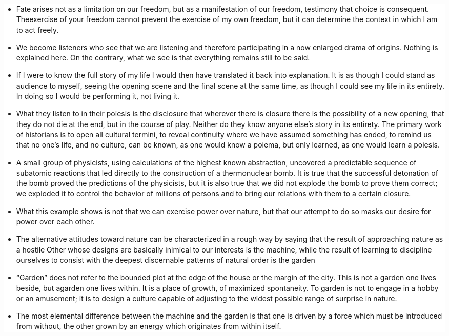 
- Fate arises not as a limitation on our freedom, but as a
manifestation of our freedom, testimony that choice is consequent. Theexercise of your freedom cannot prevent the exercise of my own
freedom, but it can determine the context in which I am to act freely.

- We become listeners who see that we are
listening and therefore participating in a now enlarged drama of origins.
Nothing is explained here. On the contrary, what we see is that
everything remains still to be said.

- If I were to know the full story of my life I would then have translated it
back into explanation. It is as though I could stand as audience to
myself, seeing the opening scene and the final scene at the same time, as
though I could see my life in its entirety. In doing so I would be
performing it, not living it.


- What they listen to in
their poiesis is the disclosure that wherever there is closure there is the
possibility of a new opening, that they do not die at the end, but in the
course of play. Neither do they know anyone else’s story in its entirety.
The primary work of historians is to open all cultural termini, to reveal
continuity where we have assumed something has ended, to remind us
that no one’s life, and no culture, can be known, as one would know a
poiema, but only learned, as one would learn a poiesis.


- A small group of physicists, using calculations of the highest known
abstraction, uncovered a predictable sequence of subatomic reactions
that led directly to the construction of a thermonuclear bomb. It is true
that the successful detonation of the bomb proved the predictions of the
physicists, but it is also true that we did not explode the bomb to prove
them correct; we exploded it to control the behavior of millions of
persons and to bring our relations with them to a certain closure.


- What this example shows is not that we can exercise power over
nature, but that our attempt to do so masks our desire for power over
each other.

- The alternative attitudes toward nature can be characterized in a
rough way by saying that the result of approaching nature as a hostile
Other whose designs are basically inimical to our interests is the
machine, while the result of learning to discipline ourselves to consist
with the deepest discernable patterns of natural order is the garden


- “Garden” does not refer to the bounded plot at the edge of the house
or the margin of the city. This is not a garden one lives beside, but agarden one lives within. It is a place of growth, of maximized
spontaneity. To garden is not to engage in a hobby or an amusement; it
is to design a culture capable of adjusting to the widest possible range of
surprise in nature.


- The most elemental difference between the machine and the garden is
that one is driven by a force which must be introduced from without,
the other grown by an energy which originates from within itself.
